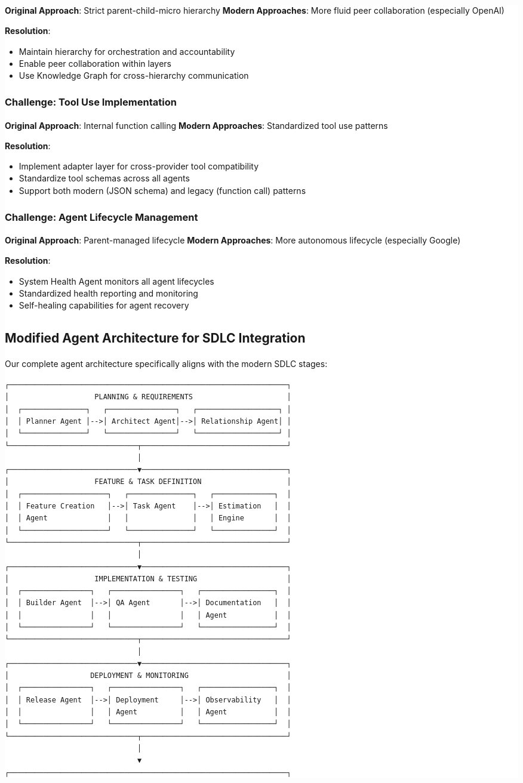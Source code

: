 **Original Approach**: Strict parent-child-micro hierarchy
**Modern Approaches**: More fluid peer collaboration (especially OpenAI)

**Resolution**: 
- Maintain hierarchy for orchestration and accountability
- Enable peer collaboration within layers
- Use Knowledge Graph for cross-hierarchy communication

### Challenge: Tool Use Implementation

**Original Approach**: Internal function calling
**Modern Approaches**: Standardized tool use patterns

**Resolution**:
- Implement adapter layer for cross-provider tool compatibility
- Standardize tool schemas across all agents
- Support both modern (JSON schema) and legacy (function call) patterns

### Challenge: Agent Lifecycle Management

**Original Approach**: Parent-managed lifecycle
**Modern Approaches**: More autonomous lifecycle (especially Google)

**Resolution**:
- System Health Agent monitors all agent lifecycles
- Standardized health reporting and monitoring
- Self-healing capabilities for agent recovery

## Modified Agent Architecture for SDLC Integration

Our complete agent architecture specifically aligns with the modern SDLC stages:

```
┌─────────────────────────────────────────────────────────────────┐
│                    PLANNING & REQUIREMENTS                      │
│  ┌───────────────┐   ┌────────────────┐   ┌───────────────────┐ │
│  │ Planner Agent │-->│ Architect Agent│-->│ Relationship Agent│ │
│  └───────────────┘   └────────────────┘   └───────────────────┘ │
└──────────────────────────────┬──────────────────────────────────┘
                               │
┌──────────────────────────────▼──────────────────────────────────┐
│                    FEATURE & TASK DEFINITION                    │
│  ┌────────────────────┐   ┌───────────────┐   ┌──────────────┐  │
│  │ Feature Creation   │-->│ Task Agent    │-->│ Estimation   │  │
│  │ Agent              │   │               │   │ Engine       │  │
│  └────────────────────┘   └───────────────┘   └──────────────┘  │
└──────────────────────────────┬──────────────────────────────────┘
                               │
┌──────────────────────────────▼──────────────────────────────────┐
│                    IMPLEMENTATION & TESTING                     │
│  ┌────────────────┐   ┌────────────────┐   ┌─────────────────┐  │
│  │ Builder Agent  │-->│ QA Agent       │-->│ Documentation   │  │
│  │                │   │                │   │ Agent           │  │
│  └────────────────┘   └────────────────┘   └─────────────────┘  │
└──────────────────────────────┬──────────────────────────────────┘
                               │
┌──────────────────────────────▼──────────────────────────────────┐
│                   DEPLOYMENT & MONITORING                       │
│  ┌────────────────┐   ┌────────────────┐   ┌─────────────────┐  │
│  │ Release Agent  │-->│ Deployment     │-->│ Observability   │  │
│  │                │   │ Agent          │   │ Agent           │  │
│  └────────────────┘   └────────────────┘   └─────────────────┘  │
└──────────────────────────────┬──────────────────────────────────┘
                               │
                               ▼
┌─────────────────────────────────────────────────────────────────┐
```
